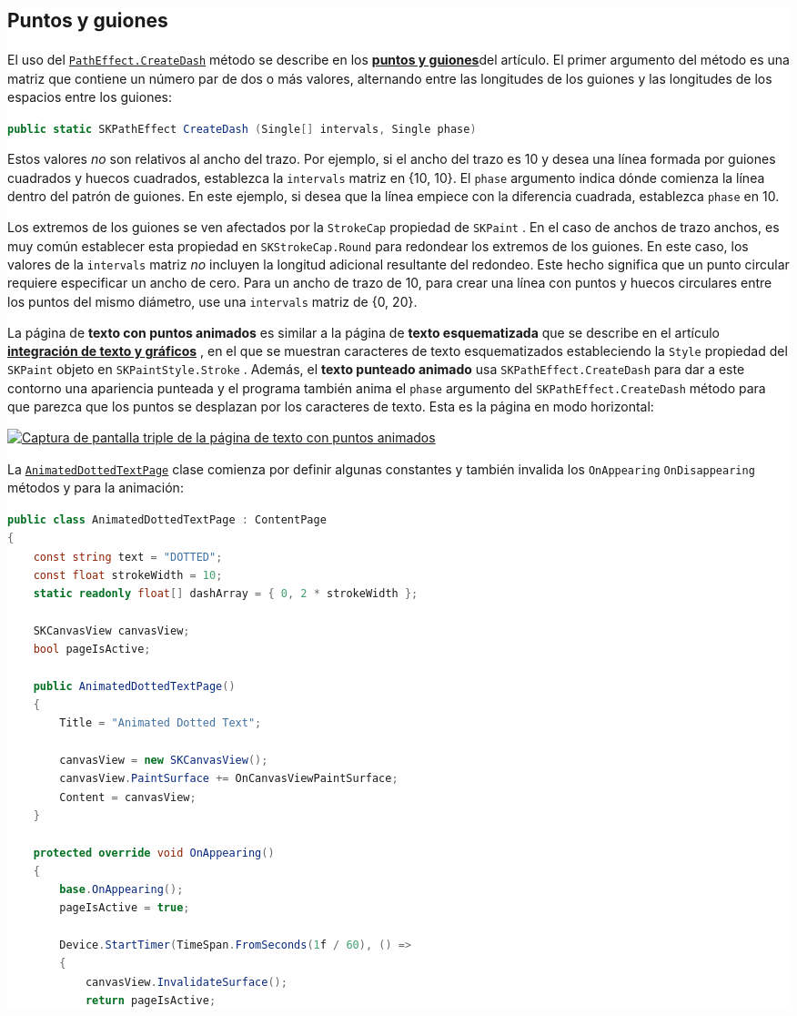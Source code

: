 ## <a name="dots-and-dashes"></a>Puntos y guiones

El uso del [`PathEffect.CreateDash`](xref:SkiaSharp.SKPathEffect.CreateDash(System.Single[],System.Single)) método se describe en los [**puntos y guiones**](~/xamarin-forms/user-interface/graphics/skiasharp/paths/dots.md)del artículo. El primer argumento del método es una matriz que contiene un número par de dos o más valores, alternando entre las longitudes de los guiones y las longitudes de los espacios entre los guiones:

```csharp
public static SKPathEffect CreateDash (Single[] intervals, Single phase)
```

Estos valores *no* son relativos al ancho del trazo. Por ejemplo, si el ancho del trazo es 10 y desea una línea formada por guiones cuadrados y huecos cuadrados, establezca la `intervals` matriz en {10, 10}. El `phase` argumento indica dónde comienza la línea dentro del patrón de guiones. En este ejemplo, si desea que la línea empiece con la diferencia cuadrada, establezca `phase` en 10.

Los extremos de los guiones se ven afectados por la `StrokeCap` propiedad de `SKPaint` . En el caso de anchos de trazo anchos, es muy común establecer esta propiedad en `SKStrokeCap.Round` para redondear los extremos de los guiones. En este caso, los valores de la `intervals` matriz *no* incluyen la longitud adicional resultante del redondeo. Este hecho significa que un punto circular requiere especificar un ancho de cero. Para un ancho de trazo de 10, para crear una línea con puntos y huecos circulares entre los puntos del mismo diámetro, use una `intervals` matriz de {0, 20}.

La página de **texto con puntos animados** es similar a la página de **texto esquematizada** que se describe en el artículo [**integración de texto y gráficos**](~/xamarin-forms/user-interface/graphics/skiasharp/basics/text.md) , en el que se muestran caracteres de texto esquematizados estableciendo la `Style` propiedad del `SKPaint` objeto en `SKPaintStyle.Stroke` . Además, el **texto punteado animado** usa `SKPathEffect.CreateDash` para dar a este contorno una apariencia punteada y el programa también anima el `phase` argumento del `SKPathEffect.CreateDash` método para que parezca que los puntos se desplazan por los caracteres de texto. Esta es la página en modo horizontal:

[![Captura de pantalla triple de la página de texto con puntos animados](effects-images/animateddottedtext-small.png)](effects-images/animateddottedtext-large.png#lightbox)

La [`AnimatedDottedTextPage`](https://github.com/xamarin/xamarin-forms-samples/blob/master/SkiaSharpForms/Demos/Demos/SkiaSharpFormsDemos/Curves/DotDashMorphPage.cs) clase comienza por definir algunas constantes y también invalida los `OnAppearing` `OnDisappearing` métodos y para la animación:

```csharp
public class AnimatedDottedTextPage : ContentPage
{
    const string text = "DOTTED";
    const float strokeWidth = 10;
    static readonly float[] dashArray = { 0, 2 * strokeWidth };

    SKCanvasView canvasView;
    bool pageIsActive;

    public AnimatedDottedTextPage()
    {
        Title = "Animated Dotted Text";

        canvasView = new SKCanvasView();
        canvasView.PaintSurface += OnCanvasViewPaintSurface;
        Content = canvasView;
    }

    protected override void OnAppearing()
    {
        base.OnAppearing();
        pageIsActive = true;

        Device.StartTimer(TimeSpan.FromSeconds(1f / 60), () =>
        {
            canvasView.InvalidateSurface();
            return pageIsActive;
```